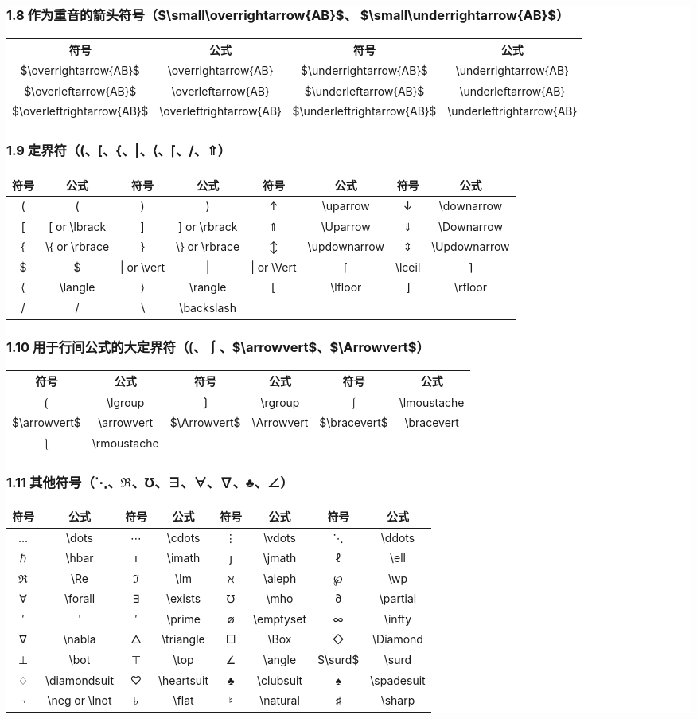 

### 1.8 作为重音的箭头符号（$\small\overrightarrow{AB}$、 $\small\underrightarrow{AB}$）

|           符号            |          公式           |            符号            |           公式           |
| :-----------------------: | :---------------------: | :------------------------: | :----------------------: |
|   $\overrightarrow{AB}$   |   \overrightarrow{AB}   |   $\underrightarrow{AB}$   |   \underrightarrow{AB}   |
|   $\overleftarrow{AB}$    |   \overleftarrow{AB}    |   $\underleftarrow{AB}$    |   \underleftarrow{AB}    |
| $\overleftrightarrow{AB}$ | \overleftrightarrow{AB} | $\underleftrightarrow{AB}$ | \underleftrightarrow{AB} |



### 1.9 定界符（$($、$[$、$\{$、$|$、$\langle$、$\lceil$、$/$、$\Uparrow$）

|   符号    |      公式      |     符号     |      公式      |      符号      |     公式     |      符号      |     公式     |
| :-------: | :------------: | :----------: | :------------: | :------------: | :----------: | :------------: | :----------: |
|    $($    |       (        |     $)$      |       )        |   $\uparrow$   |   \uparrow   |  $\downarrow$  |  \downarrow  |
|    $[$    |  [ or \lbrack  |     $]$      |  ] or \rbrack  |   $\Uparrow$   |   \Uparrow   |  $\Downarrow$  |  \Downarrow  |
|   $\{$    | \\{ or \rbrace |     $\}$     | \\} or \rbrace | $\updownarrow$ | \updownarrow | $\Updownarrow$ | \Updownarrow |
|    $|$    |  \| or \vert   |     $\|$     |  \\| or \Vert  |    $\lceil$    |    \lceil    |    $\rceil$    |    \rceil    |
| $\langle$ |    \langle     |  $\rangle$   |    \rangle     |   $\lfloor$    |   \lfloor    |   $\rfloor$    |   \rfloor    |
|    $/$    |       /        | $\backslash$ |   \backslash   |                |              |                |              |



### 1.10 用于行间公式的大定界符（$\lgroup$、$\lmoustache$、$\arrowvert$、$\Arrowvert$）

|     符号      |    公式     |     符号     |    公式    |     符号      |    公式     |
| :-----------: | :---------: | :----------: | :--------: | :-----------: | :---------: |
|   $\lgroup$   |   \lgroup   |  $\rgroup$   |  \rgroup   | $\lmoustache$ | \lmoustache |
| $\arrowvert$  | \arrowvert  | $\Arrowvert$ | \Arrowvert | $\bracevert$  | \bracevert  |
| $\rmoustache$ | \rmoustache |              |            |               |             |





### 1.11 其他符号（$\ddots$、$\Re$、$\mho$、$\exists$、$\forall$、$\nabla$、$\clubsuit$、$\angle$）

|      符号      |     公式      |     符号     |    公式    |    符号     |   公式    |     符号     |    公式    |
| :------------: | :-----------: | :----------: | :--------: | :---------: | :-------: | :----------: | :--------: |
|    $\dots$     |     \dots     |   $\cdots$   |   \cdots   |  $\vdots$   |  \vdots   |   $\ddots$   |   \ddots   |
|    $\hbar$     |     \hbar     |   $\imath$   |   \imath   |  $\jmath$   |  \jmath   |    $\ell$    |    \ell    |
|     $\Re$      |      \Re      |    $\Im$     |    \Im     |  $\aleph$   |  \aleph   |    $\wp$     |    \wp     |
|   $\forall$    |    \forall    |  $\exists$   |  \exists   |   $\mho$    |   \mho    |  $\partial$  |  \partial  |
|      $'$       |       '       |   $\prime$   |   \prime   | $\emptyset$ | \emptyset |   $\infty$   |   \infty   |
|    $\nabla$    |    \nabla     | $\triangle$  | \triangle  |   $\Box$    |   \Box    |  $\Diamond$  |  \Diamond  |
|     $\bot$     |     \bot      |    $\top$    |    \top    |  $\angle$   |  \angle   |   $\surd$    |   \surd    |
| $\diamondsuit$ | \diamondsuit  | $\heartsuit$ | \heartsuit | $\clubsuit$ | \clubsuit | $\spadesuit$ | \spadesuit |
|     $\neg$     | \neg or \lnot |   $\flat$    |   \flat    | $\natural$  | \natural  |   $\sharp$   |   \sharp   |